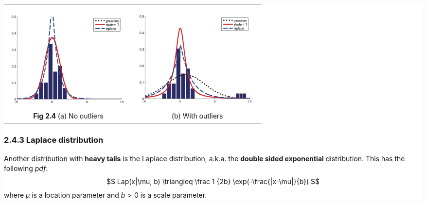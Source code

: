 | <img src="2 Probability.assets/Screenshot 2020-05-05 at 20.00.32-8705323.png" alt="Screenshot 2020-05-05 at 20.00.32" style="zoom:50%;" /> | <img src="2 Probability.assets/Screenshot 2020-05-05 at 20.00.40-8705323.png" alt="Screenshot 2020-05-05 at 20.00.40" style="zoom:50%;" /> |
| :----------------------------------------------------------: | :----------------------------------------------------------: |
|                **Fig 2.4**   (a) No outliers                 |                      (b) With outliers                       |



### 2.4.3 Laplace distribution

Another distribution with **heavy tails** is the Laplace distribution, a.k.a. the **double sided exponential** distribution. This has the following *pdf*:
$$
Lap(x|\mu, b) \triangleq \frac 1 {2b} \exp(-\frac{|x-\mu|}{b})
$$
where $\mu$ is a location parameter and $b>0$ is a scale parameter. 

